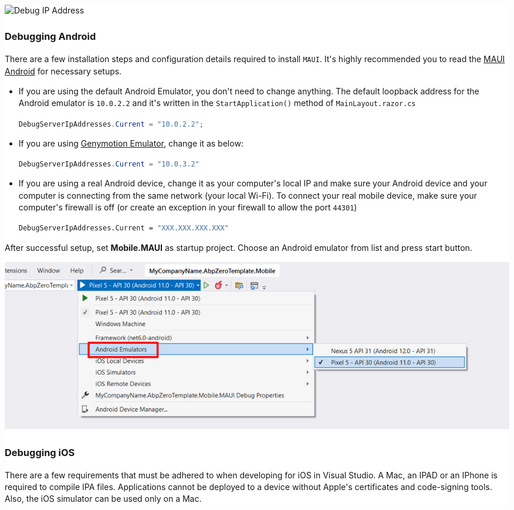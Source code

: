 <img src="images/xamarin-api-url-config.png" alt="Debug IP Address" class="img-thumbnail" />

### Debugging Android

There are a few installation steps and configuration details required to install `MAUI`. It's highly recommended you to read the [MAUI Android](https://learn.microsoft.com/en-us/dotnet/maui/android/emulator/hardware-acceleration) for necessary setups.

* If you are using the default Android Emulator, you don't need to change anything. The default loopback address for the Android emulator is `10.0.2.2` and it's written in the `StartApplication()` method of  `MainLayout.razor.cs`

  ````csharp
  DebugServerIpAddresses.Current = "10.0.2.2";
  ````

* If you are using [Genymotion Emulator](https://www.genymotion.com/), change it as below:

  ```csharp
  DebugServerIpAddresses.Current = "10.0.3.2"
  ```

* If you are using a real Android device, change it as your computer's local IP and make sure your Android device and your computer is connecting from the same network (your local Wi-Fi). To connect your real mobile device, make sure your computer's firewall is off (or create an exception in your firewall to allow the port `44301`)

  ````bash
  DebugServerIpAddresses.Current = "XXX.XXX.XXX.XXX"
  ````

After successful setup, set **Mobile.MAUI** as startup project. Choose an Android emulator from list and press start button.

<img src="images/maui-android-emulator-selection.png" alt="Android Emulator Selection" class="img-thumbnail" />  


### Debugging iOS

There are a few requirements that must be adhered to when developing for iOS in Visual Studio. A Mac, an IPAD or an IPhone is required to compile IPA files. Applications cannot be deployed to a device without Apple's certificates and code-signing tools. Also, the iOS simulator can be used only on a Mac.
